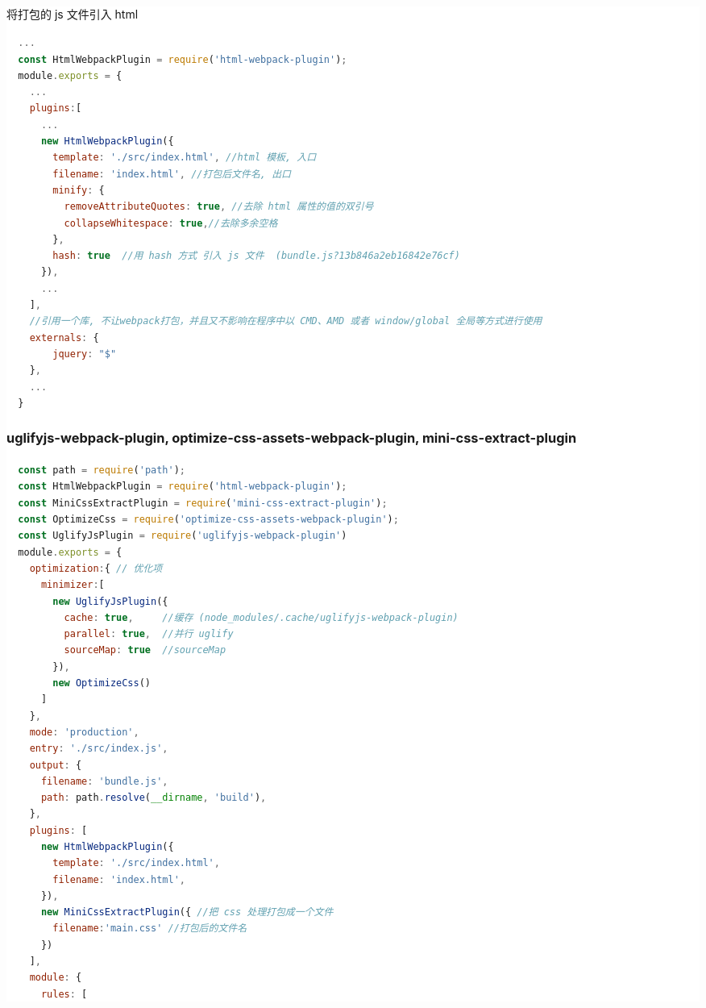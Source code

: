 将打包的  js  文件引入 html

```js
  ...
  const HtmlWebpackPlugin = require('html-webpack-plugin');
  module.exports = {
    ...
    plugins:[
      ...
      new HtmlWebpackPlugin({
        template: './src/index.html', //html 模板, 入口
        filename: 'index.html',	//打包后文件名, 出口
        minify: {
          removeAttributeQuotes: true, //去除 html 属性的值的双引号
          collapseWhitespace: true,//去除多余空格
        },
        hash: true	//用 hash 方式 引入 js 文件  (bundle.js?13b846a2eb16842e76cf)
      }),
      ...
    ],
    //引用一个库, 不让webpack打包，并且又不影响在程序中以 CMD、AMD 或者 window/global 全局等方式进行使用
    externals: { 	
        jquery: "$"
    },
    ...
  }
```

### uglifyjs-webpack-plugin, optimize-css-assets-webpack-plugin, mini-css-extract-plugin

```js
  const path = require('path');
  const HtmlWebpackPlugin = require('html-webpack-plugin');
  const MiniCssExtractPlugin = require('mini-css-extract-plugin');
  const OptimizeCss = require('optimize-css-assets-webpack-plugin');
  const UglifyJsPlugin = require('uglifyjs-webpack-plugin')
  module.exports = {
    optimization:{ // 优化项
      minimizer:[
        new UglifyJsPlugin({
          cache: true,     //缓存 (node_modules/.cache/uglifyjs-webpack-plugin)
          parallel: true,  //并行 uglify
          sourceMap: true  //sourceMap
        }),
        new OptimizeCss()
      ]
    },
    mode: 'production', 
    entry: './src/index.js',
    output: {
      filename: 'bundle.js', 
      path: path.resolve(__dirname, 'build'),
    },
    plugins: [
      new HtmlWebpackPlugin({
        template: './src/index.html',
        filename: 'index.html',
      }),
      new MiniCssExtractPlugin({ //把 css 处理打包成一个文件
        filename:'main.css' //打包后的文件名
      })
    ],
    module: { 
      rules: [ 
```